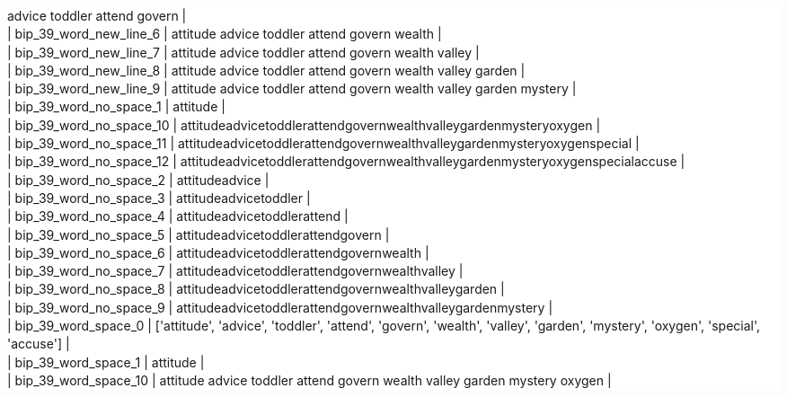 advice
toddler
attend
govern |  
| bip_39_word_new_line_6 | attitude
advice
toddler
attend
govern
wealth |  
| bip_39_word_new_line_7 | attitude
advice
toddler
attend
govern
wealth
valley |  
| bip_39_word_new_line_8 | attitude
advice
toddler
attend
govern
wealth
valley
garden |  
| bip_39_word_new_line_9 | attitude
advice
toddler
attend
govern
wealth
valley
garden
mystery |  
| bip_39_word_no_space_1 | attitude |  
| bip_39_word_no_space_10 | attitudeadvicetoddlerattendgovernwealthvalleygardenmysteryoxygen |  
| bip_39_word_no_space_11 | attitudeadvicetoddlerattendgovernwealthvalleygardenmysteryoxygenspecial |  
| bip_39_word_no_space_12 | attitudeadvicetoddlerattendgovernwealthvalleygardenmysteryoxygenspecialaccuse |  
| bip_39_word_no_space_2 | attitudeadvice |  
| bip_39_word_no_space_3 | attitudeadvicetoddler |  
| bip_39_word_no_space_4 | attitudeadvicetoddlerattend |  
| bip_39_word_no_space_5 | attitudeadvicetoddlerattendgovern |  
| bip_39_word_no_space_6 | attitudeadvicetoddlerattendgovernwealth |  
| bip_39_word_no_space_7 | attitudeadvicetoddlerattendgovernwealthvalley |  
| bip_39_word_no_space_8 | attitudeadvicetoddlerattendgovernwealthvalleygarden |  
| bip_39_word_no_space_9 | attitudeadvicetoddlerattendgovernwealthvalleygardenmystery |  
| bip_39_word_space_0 | ['attitude', 'advice', 'toddler', 'attend', 'govern', 'wealth', 'valley', 'garden', 'mystery', 'oxygen', 'special', 'accuse'] |  
| bip_39_word_space_1 | attitude |  
| bip_39_word_space_10 | attitude advice toddler attend govern wealth valley garden mystery oxygen |  
